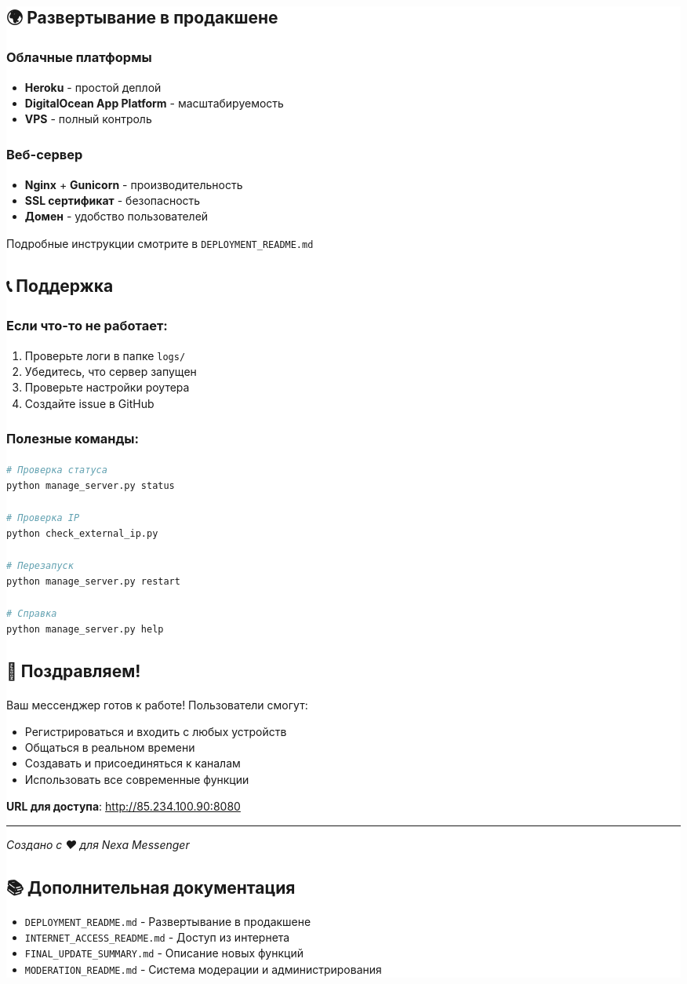## 🌍 Развертывание в продакшене

### Облачные платформы
- **Heroku** - простой деплой
- **DigitalOcean App Platform** - масштабируемость
- **VPS** - полный контроль

### Веб-сервер
- **Nginx** + **Gunicorn** - производительность
- **SSL сертификат** - безопасность
- **Домен** - удобство пользователей

Подробные инструкции смотрите в `DEPLOYMENT_README.md`

## 📞 Поддержка

### Если что-то не работает:
1. Проверьте логи в папке `logs/`
2. Убедитесь, что сервер запущен
3. Проверьте настройки роутера
4. Создайте issue в GitHub

### Полезные команды:
```bash
# Проверка статуса
python manage_server.py status

# Проверка IP
python check_external_ip.py

# Перезапуск
python manage_server.py restart

# Справка
python manage_server.py help
```

## 🎉 Поздравляем!

Ваш мессенджер готов к работе! Пользователи смогут:
- Регистрироваться и входить с любых устройств
- Общаться в реальном времени
- Создавать и присоединяться к каналам
- Использовать все современные функции

**URL для доступа**: http://85.234.100.90:8080

---

*Создано с ❤️ для Nexa Messenger*

## 📚 Дополнительная документация

- `DEPLOYMENT_README.md` - Развертывание в продакшене
- `INTERNET_ACCESS_README.md` - Доступ из интернета
- `FINAL_UPDATE_SUMMARY.md` - Описание новых функций
- `MODERATION_README.md` - Система модерации и администрирования
